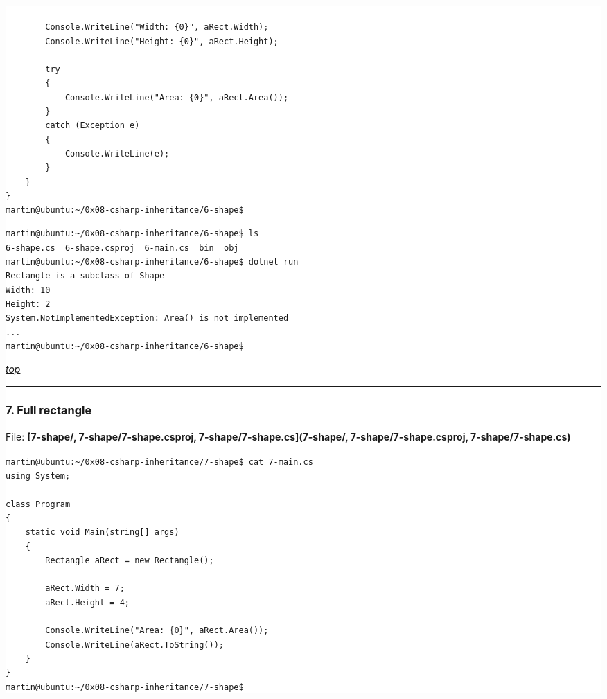 ```

        Console.WriteLine("Width: {0}", aRect.Width);
        Console.WriteLine("Height: {0}", aRect.Height);

        try
        {
            Console.WriteLine("Area: {0}", aRect.Area());
        }
        catch (Exception e)
        {
            Console.WriteLine(e);
        }
    }
}
martin@ubuntu:~/0x08-csharp-inheritance/6-shape$

```

```
martin@ubuntu:~/0x08-csharp-inheritance/6-shape$ ls
6-shape.cs  6-shape.csproj  6-main.cs  bin  obj
martin@ubuntu:~/0x08-csharp-inheritance/6-shape$ dotnet run
Rectangle is a subclass of Shape
Width: 10
Height: 2
System.NotImplementedException: Area() is not implemented
...
martin@ubuntu:~/0x08-csharp-inheritance/6-shape$

```



*[top](#0x08-C---Inheritance)*

---


### 7. Full rectangle
File: **[7-shape/, 7-shape/7-shape.csproj, 7-shape/7-shape.cs](7-shape/, 7-shape/7-shape.csproj, 7-shape/7-shape.cs)**


```
martin@ubuntu:~/0x08-csharp-inheritance/7-shape$ cat 7-main.cs
using System;

class Program
{
    static void Main(string[] args)
    {
        Rectangle aRect = new Rectangle();

        aRect.Width = 7;
        aRect.Height = 4;

        Console.WriteLine("Area: {0}", aRect.Area());
        Console.WriteLine(aRect.ToString());
    }
}
martin@ubuntu:~/0x08-csharp-inheritance/7-shape$

```
